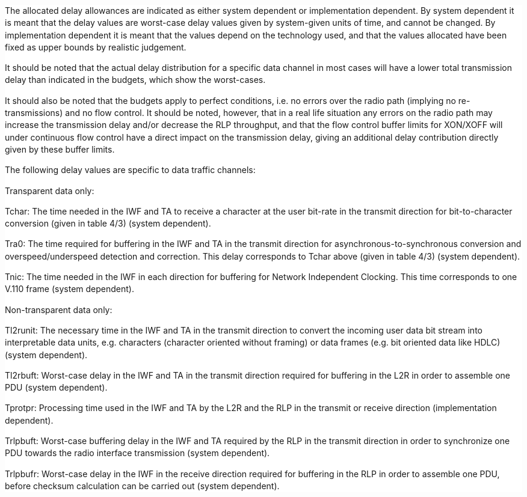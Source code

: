 The allocated delay allowances are indicated as either system dependent
or implementation dependent. By system dependent it is meant that the
delay values are worst-case delay values given by system-given units of
time, and cannot be changed. By implementation dependent it is meant
that the values depend on the technology used, and that the values
allocated have been fixed as upper bounds by realistic judgement.

It should be noted that the actual delay distribution for a specific
data channel in most cases will have a lower total transmission delay
than indicated in the budgets, which show the worst-cases.

It should also be noted that the budgets apply to perfect conditions,
i.e. no errors over the radio path (implying no re-transmissions) and no
flow control. It should be noted, however, that in a real life situation
any errors on the radio path may increase the transmission delay and/or
decrease the RLP throughput, and that the flow control buffer limits for
XON/XOFF will under continuous flow control have a direct impact on the
transmission delay, giving an additional delay contribution directly
given by these buffer limits.

The following delay values are specific to data traffic channels:

Transparent data only:

Tchar: The time needed in the IWF and TA to receive a character at the
user bit-rate in the transmit direction for bit-to-character conversion
(given in table 4/3) (system dependent).

Tra0: The time required for buffering in the IWF and TA in the transmit
direction for asynchronous-to-synchronous conversion and
overspeed/underspeed detection and correction. This delay corresponds to
Tchar above (given in table 4/3) (system dependent).

Tnic: The time needed in the IWF in each direction for buffering for
Network Independent Clocking. This time corresponds to one V.110 frame
(system dependent).

Non-transparent data only:

Tl2runit: The necessary time in the IWF and TA in the transmit direction
to convert the incoming user data bit stream into interpretable data
units, e.g. characters (character oriented without framing) or data
frames (e.g. bit oriented data like HDLC) (system dependent).

Tl2rbuft: Worst-case delay in the IWF and TA in the transmit direction
required for buffering in the L2R in order to assemble one PDU (system
dependent).

Tprotpr: Processing time used in the IWF and TA by the L2R and the RLP
in the transmit or receive direction (implementation dependent).

Trlpbuft: Worst-case buffering delay in the IWF and TA required by the
RLP in the transmit direction in order to synchronize one PDU towards
the radio interface transmission (system dependent).

Trlpbufr: Worst-case delay in the IWF in the receive direction required
for buffering in the RLP in order to assemble one PDU, before checksum
calculation can be carried out (system dependent).
